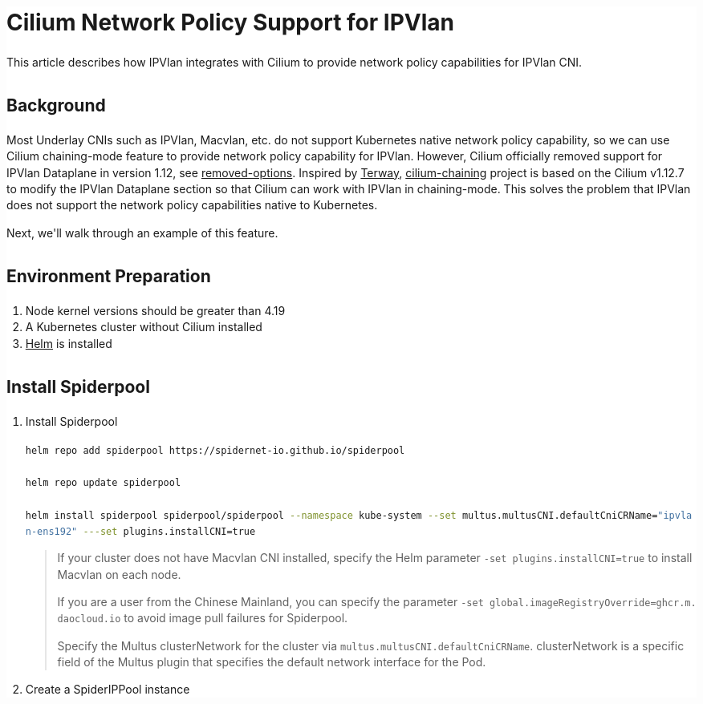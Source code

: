 # Cilium Network Policy Support for IPVlan

This article describes how IPVlan integrates with Cilium to provide network policy capabilities for IPVlan CNI.

## Background

Most Underlay CNIs such as IPVlan, Macvlan, etc. do not support Kubernetes native network policy capability, so we can use Cilium chaining-mode feature to provide network policy capability for IPVlan.
However, Cilium officially removed support for IPVlan Dataplane in version 1.12, see [removed-options](https://docs.cilium.io/en/v1.12/operations/upgrade/#removed-options).
Inspired by [Terway](https://github.com/AliyunContainerService/terway), [cilium-chaining](https://github.com/spidernet-io/cilium-chaining) project is based on the Cilium
v1.12.7 to modify the IPVlan Dataplane section so that Cilium can work with IPVlan in chaining-mode.
This solves the problem that IPVlan does not support the network policy capabilities native to Kubernetes.

Next, we'll walk through an example of this feature.

## Environment Preparation

1. Node kernel versions should be greater than 4.19
2. A Kubernetes cluster without Cilium installed
3. [Helm](https://helm.sh/docs/intro/install/) is installed

## Install Spiderpool

1. Install Spiderpool

    ```bash
    helm repo add spiderpool https://spidernet-io.github.io/spiderpool

    helm repo update spiderpool

    helm install spiderpool spiderpool/spiderpool --namespace kube-system --set multus.multusCNI.defaultCniCRName="ipvlan-ens192" ---set plugins.installCNI=true
    ```

    > If your cluster does not have Macvlan CNI installed, specify the Helm parameter `-set plugins.installCNI=true` to install Macvlan on each node.
    >
    > If you are a user from the Chinese Mainland, you can specify the parameter `-set global.imageRegistryOverride=ghcr.m.daocloud.io` to avoid image pull failures for Spiderpool.
    >
    > Specify the Multus clusterNetwork for the cluster via `multus.multusCNI.defaultCniCRName`. clusterNetwork is a specific field of the Multus plugin that specifies the default network interface for the Pod.

2. Create a SpiderIPPool instance

